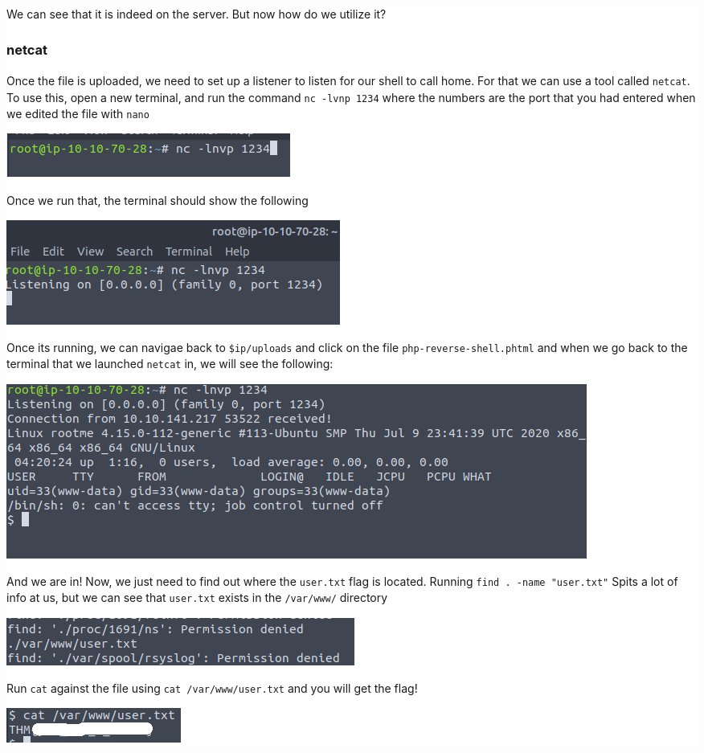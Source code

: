 We can see that it is indeed on the server. But now how do we utilize it?

### netcat

Once the file is uploaded, we need to set up a listener to listen for our shell to call home. For that we can use a tool called `netcat`. To use this, open a new terminal, and run the command `nc -lvnp 1234` where the numbers are the port that you had entered when we edited the file with `nano`

![netcat](images/netcat.png)

Once we run that, the terminal should show the following

![netcat running](images/netcatrun.png)

Once its running, we can navigae back to `$ip/uploads` and click on the file `php-reverse-shell.phtml` and when we go back to the terminal that we launched `netcat` in, we will see the following:

![shelled](images/shelled.png)

And we are in! Now, we just need to find out where the `user.txt` flag is located. Running `find . -name "user.txt"` Spits a lot of info at us, but we can see that `user.txt` exists in the `/var/www/` directory

![find](images/find.png)

Run `cat` against the file using `cat /var/www/user.txt` and you will get the flag!

![usrtxt](images/usertxt.png)
